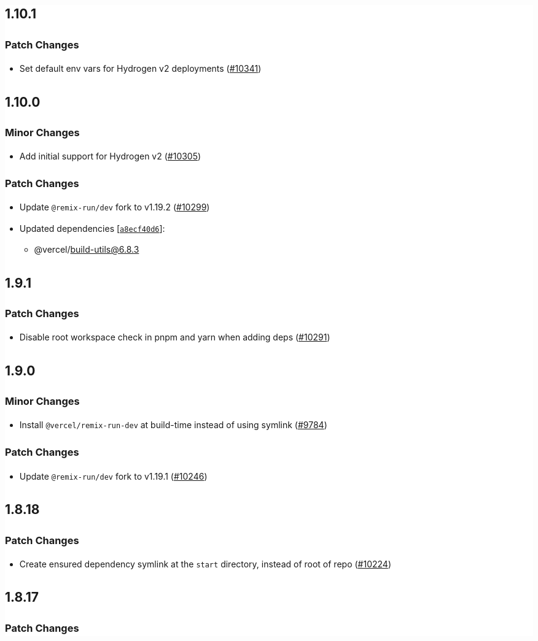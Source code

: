 ## 1.10.1

### Patch Changes

- Set default env vars for Hydrogen v2 deployments ([#10341](https://github.com/vercel/vercel/pull/10341))

## 1.10.0

### Minor Changes

- Add initial support for Hydrogen v2 ([#10305](https://github.com/vercel/vercel/pull/10305))

### Patch Changes

- Update `@remix-run/dev` fork to v1.19.2 ([#10299](https://github.com/vercel/vercel/pull/10299))

- Updated dependencies [[`a8ecf40d6`](https://github.com/vercel/vercel/commit/a8ecf40d6f50e2fc8b13b02c8ef50b3dcafad3a6)]:
  - @vercel/build-utils@6.8.3

## 1.9.1

### Patch Changes

- Disable root workspace check in pnpm and yarn when adding deps ([#10291](https://github.com/vercel/vercel/pull/10291))

## 1.9.0

### Minor Changes

- Install `@vercel/remix-run-dev` at build-time instead of using symlink ([#9784](https://github.com/vercel/vercel/pull/9784))

### Patch Changes

- Update `@remix-run/dev` fork to v1.19.1 ([#10246](https://github.com/vercel/vercel/pull/10246))

## 1.8.18

### Patch Changes

- Create ensured dependency symlink at the `start` directory, instead of root of repo ([#10224](https://github.com/vercel/vercel/pull/10224))

## 1.8.17

### Patch Changes
